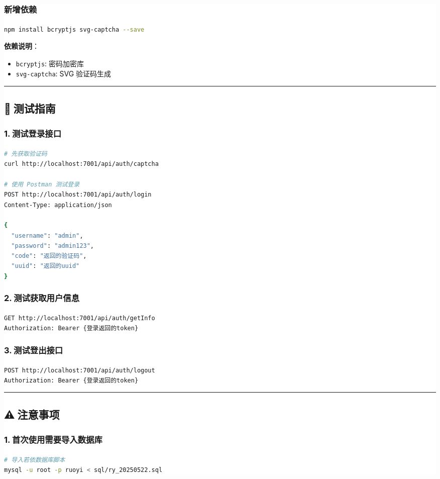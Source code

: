 ### 新增依赖

```bash
npm install bcryptjs svg-captcha --save
```

**依赖说明**：
- `bcryptjs`: 密码加密库
- `svg-captcha`: SVG 验证码生成

---

## 🧪 测试指南

### 1. 测试登录接口

```bash
# 先获取验证码
curl http://localhost:7001/api/auth/captcha

# 使用 Postman 测试登录
POST http://localhost:7001/api/auth/login
Content-Type: application/json

{
  "username": "admin",
  "password": "admin123",
  "code": "返回的验证码",
  "uuid": "返回的uuid"
}
```

### 2. 测试获取用户信息

```bash
GET http://localhost:7001/api/auth/getInfo
Authorization: Bearer {登录返回的token}
```

### 3. 测试登出接口

```bash
POST http://localhost:7001/api/auth/logout
Authorization: Bearer {登录返回的token}
```

---

## ⚠️ 注意事项

### 1. 首次使用需要导入数据库

```bash
# 导入若依数据库脚本
mysql -u root -p ruoyi < sql/ry_20250522.sql
```
